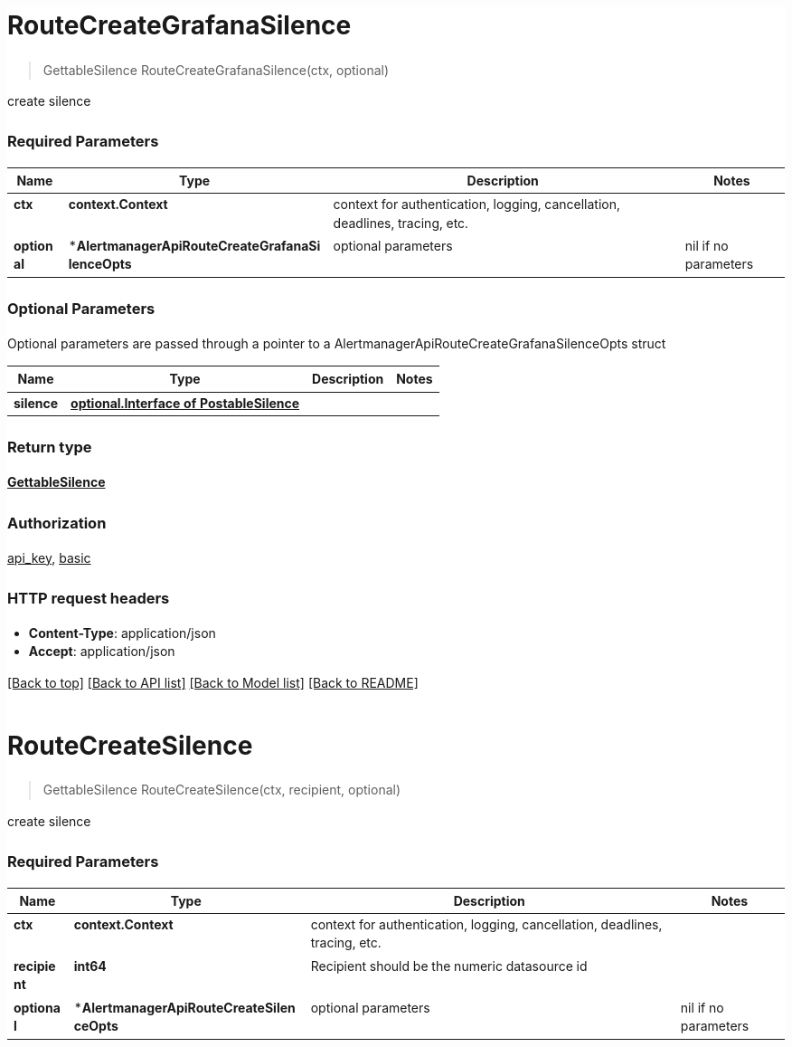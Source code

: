 
# **RouteCreateGrafanaSilence**
> GettableSilence RouteCreateGrafanaSilence(ctx, optional)


create silence

### Required Parameters

Name | Type | Description  | Notes
------------- | ------------- | ------------- | -------------
 **ctx** | **context.Context** | context for authentication, logging, cancellation, deadlines, tracing, etc.
 **optional** | ***AlertmanagerApiRouteCreateGrafanaSilenceOpts** | optional parameters | nil if no parameters

### Optional Parameters
Optional parameters are passed through a pointer to a AlertmanagerApiRouteCreateGrafanaSilenceOpts struct

Name | Type | Description  | Notes
------------- | ------------- | ------------- | -------------
 **silence** | [**optional.Interface of PostableSilence**](PostableSilence.md)|  | 

### Return type

[**GettableSilence**](gettableSilence.md)

### Authorization

[api_key](../README.md#api_key), [basic](../README.md#basic)

### HTTP request headers

 - **Content-Type**: application/json
 - **Accept**: application/json

[[Back to top]](#) [[Back to API list]](../README.md#documentation-for-api-endpoints) [[Back to Model list]](../README.md#documentation-for-models) [[Back to README]](../README.md)

# **RouteCreateSilence**
> GettableSilence RouteCreateSilence(ctx, recipient, optional)


create silence

### Required Parameters

Name | Type | Description  | Notes
------------- | ------------- | ------------- | -------------
 **ctx** | **context.Context** | context for authentication, logging, cancellation, deadlines, tracing, etc.
  **recipient** | **int64**| Recipient should be the numeric datasource id | 
 **optional** | ***AlertmanagerApiRouteCreateSilenceOpts** | optional parameters | nil if no parameters
